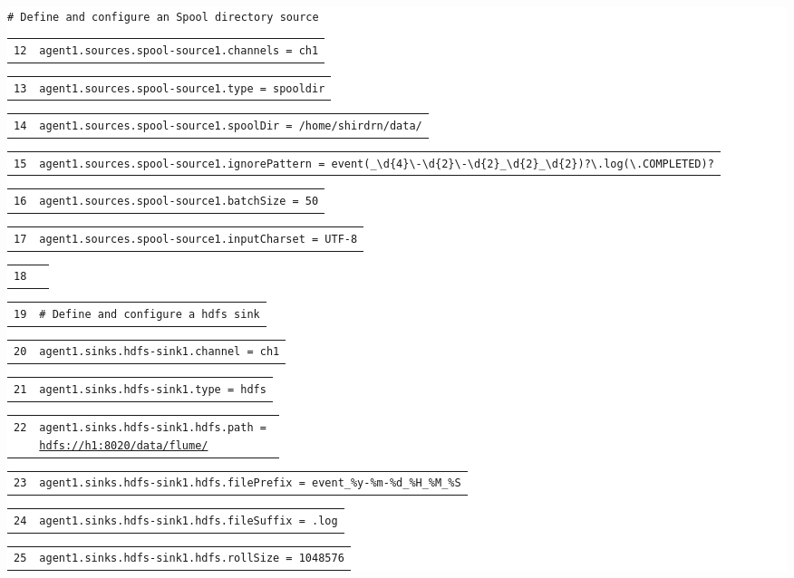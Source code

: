 <td class="content"><code class="plain"># Define and configure an Spool directory source</code></td>
</tr></tbody></table></div>
<div class="line alt2">
<table><tbody><tr><td class="number"><code>12</code></td>
<td class="content"><code class="plain">agent1.sources.spool-source1.channels = ch1</code></td>
</tr></tbody></table></div>
<div class="line alt1">
<table><tbody><tr><td class="number"><code>13</code></td>
<td class="content"><code class="plain">agent1.sources.spool-source1.type = spooldir</code></td>
</tr></tbody></table></div>
<div class="line alt2">
<table><tbody><tr><td class="number"><code>14</code></td>
<td class="content"><code class="plain">agent1.sources.spool-source1.spoolDir = /home/shirdrn/data/</code></td>
</tr></tbody></table></div>
<div class="line alt1">
<table><tbody><tr><td class="number"><code>15</code></td>
<td class="content"><code class="plain">agent1.sources.spool-source1.ignorePattern = event(_\d{4}\-\d{2}\-\d{2}_\d{2}_\d{2})?\.log(\.COMPLETED)?</code></td>
</tr></tbody></table></div>
<div class="line alt2">
<table><tbody><tr><td class="number"><code>16</code></td>
<td class="content"><code class="plain">agent1.sources.spool-source1.batchSize = 50</code></td>
</tr></tbody></table></div>
<div class="line alt1">
<table><tbody><tr><td class="number"><code>17</code></td>
<td class="content"><code class="plain">agent1.sources.spool-source1.inputCharset = UTF-8</code></td>
</tr></tbody></table></div>
<div class="line alt2">
<table><tbody><tr><td class="number"><code>18</code></td>
<td class="content"> </td>
</tr></tbody></table></div>
<div class="line alt1">
<table><tbody><tr><td class="number"><code>19</code></td>
<td class="content"><code class="plain"># Define and configure a hdfs sink</code></td>
</tr></tbody></table></div>
<div class="line alt2">
<table><tbody><tr><td class="number"><code>20</code></td>
<td class="content"><code class="plain">agent1.sinks.hdfs-sink1.channel = ch1</code></td>
</tr></tbody></table></div>
<div class="line alt1">
<table><tbody><tr><td class="number"><code>21</code></td>
<td class="content"><code class="plain">agent1.sinks.hdfs-sink1.type = hdfs</code></td>
</tr></tbody></table></div>
<div class="line alt2">
<table><tbody><tr><td class="number"><code>22</code></td>
<td class="content"><code class="plain">agent1.sinks.hdfs-sink1.hdfs.path = <a href="" rel="nofollow">
hdfs://h1:8020/data/flume/</a></code></td>
</tr></tbody></table></div>
<div class="line alt1">
<table><tbody><tr><td class="number"><code>23</code></td>
<td class="content"><code class="plain">agent1.sinks.hdfs-sink1.hdfs.filePrefix = event_%y-%m-%d_%H_%M_%S</code></td>
</tr></tbody></table></div>
<div class="line alt2">
<table><tbody><tr><td class="number"><code>24</code></td>
<td class="content"><code class="plain">agent1.sinks.hdfs-sink1.hdfs.fileSuffix = .log</code></td>
</tr></tbody></table></div>
<div class="line alt1">
<table><tbody><tr><td class="number"><code>25</code></td>
<td class="content"><code class="plain">agent1.sinks.hdfs-sink1.hdfs.rollSize = 1048576</code></td>